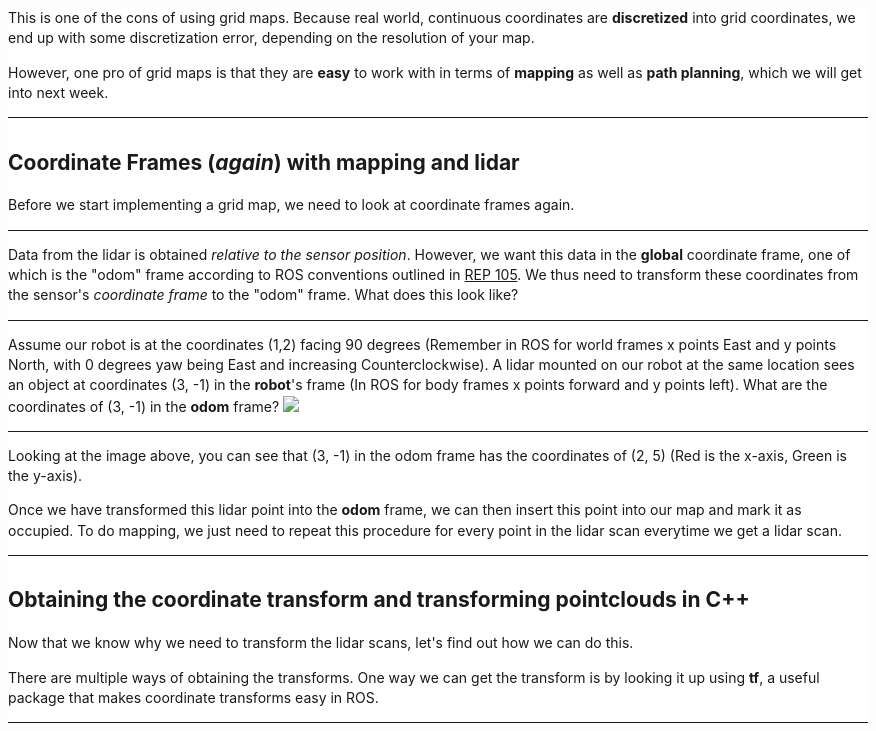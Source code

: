 This is one of the cons of using grid maps. Because real world, continuous coordinates are **discretized** into
grid coordinates, we end up with some discretization error, depending on the resolution of your map.

However, one pro of grid maps is that they are **easy** to work with in terms of **mapping** as well as
**path planning**, which we will get into next week.

---

## Coordinate Frames (_again_) with mapping and lidar
Before we start implementing a grid map, we need to look at coordinate frames again.

----

Data from the lidar is obtained _relative to the sensor position_. However, we want this data in the **global**
coordinate frame, one of which is the "odom" frame according to ROS conventions outlined in
[REP 105](https://www.ros.org/reps/rep-0105.html). We thus need to transform these coordinates from the sensor's
_coordinate frame_ to the "odom" frame. What does this look like?

----

Assume our robot is at the coordinates (1,2) facing 90 degrees (Remember in ROS for world frames x points East and 
y points North, with 0 degrees yaw being East and increasing Counterclockwise). A lidar mounted on our robot at the
same location sees an object at coordinates (3, -1) in the **robot**'s frame
(In ROS for body frames x points forward and y points left). What are the coordinates of (3, -1) in the **odom** frame?
![](mapping_coordinate_frames.png)

----

Looking at the image above, you can see that (3, -1) in the odom frame has the coordinates of (2, 5)
(Red is the x-axis, Green is the y-axis).

Once we have transformed this lidar point into the **odom** frame, we can then insert this point into our map and mark
it as occupied. To do mapping, we just need to repeat this procedure for every point in the lidar scan everytime we get
a lidar scan.

---

## Obtaining the coordinate transform and transforming pointclouds in C++
Now that we know why we need to transform the lidar scans, let's find out how we can do this.

There are multiple ways of obtaining the transforms. One way we can get the transform is by looking it up using **tf**,
a useful package that makes coordinate transforms easy in ROS.

---